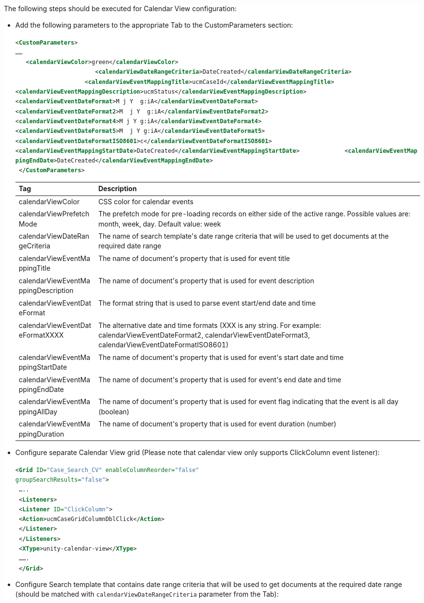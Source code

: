 The following steps should be executed for Calendar View configuration:

- Add the following parameters to the appropriate Tab to the CustomParameters section:
    
    ```xml
    <CustomParameters>
    ……
       <calendarViewColor>green</calendarViewColor> 
                           <calendarViewDateRangeCriteria>DateCreated</calendarViewDateRangeCriteria> 
                        <calendarViewEventMappingTitle>ucmCaseId</calendarViewEventMappingTitle>
    <calendarViewEventMappingDescription>ucmStatus</calendarViewEventMappingDescription>
    <calendarViewEventDateFormat>M j Y  g:iA</calendarViewEventDateFormat>
    <calendarViewEventDateFormat2>M  j Y  g:iA</calendarViewEventDateFormat2>
    <calendarViewEventDateFormat4>M j Y g:iA</calendarViewEventDateFormat4>
    <calendarViewEventDateFormat5>M  j Y g:iA</calendarViewEventDateFormat5>
    <calendarViewEventDateFormatISO8601>c</calendarViewEventDateFormatISO8601>
    <calendarViewEventMappingStartDate>DateCreated</calendarViewEventMappingStartDate>             <calendarViewEventMappingEndDate>DateCreated</calendarViewEventMappingEndDate>
     </CustomParameters>
    ```
      
    |Tag	|Description|
    |:------|:----------|
    |calendarViewColor	|CSS color for calendar events|
    |calendarViewPrefetchMode	|The prefetch mode for pre-loading records on either side of the active range. Possible values are: month, week, day. Default value: week|
    |calendarViewDateRangeCriteria	|The name of search template's date range criteria that will be used to get documents at the required date range|
    |calendarViewEventMappingTitle	|The name of document's property that is used for event title|
    |calendarViewEventMappingDescription	|The name of document's property that is used for event description|
    |calendarViewEventDateFormat	|The format string that is used to parse event start/end date and time|
    |calendarViewEventDateFormatXXXX	|The alternative date and time formats (XXX is any string. For example: calendarViewEventDateFormat2, calendarViewEventDateFormat3, calendarViewEventDateFormatISO8601)|
    |calendarViewEventMappingStartDate	|The name of document's property that is used for event's start date and time|
    |calendarViewEventMappingEndDate	|The name of document's property that is used for event's end date and time|
    |calendarViewEventMappingAllDay	|The name of document's property that is used for event flag indicating that the event is all day (boolean)|
    |calendarViewEventMappingDuration	|The name of document's property that is used for event duration (number)|

- Configure separate Calendar View grid (Please note that calendar view only supports ClickColumn event listener):

    ```xml
    <Grid ID="Case_Search_CV" enableColumnReorder="false"
    groupSearchResults="false">
     …..
     <Listeners>
     <Listener ID="ClickColumn">
     <Action>ucmCaseGridColumnDblClick</Action>
     </Listener>
     </Listeners>
     <XType>unity-calendar-view</XType>
     …….
     </Grid>
    ```
- Configure Search template that contains date range criteria that will be used to get
  documents at the required date range (should be matched with
  `calendarViewDateRangeCriteria` parameter from the Tab):
  